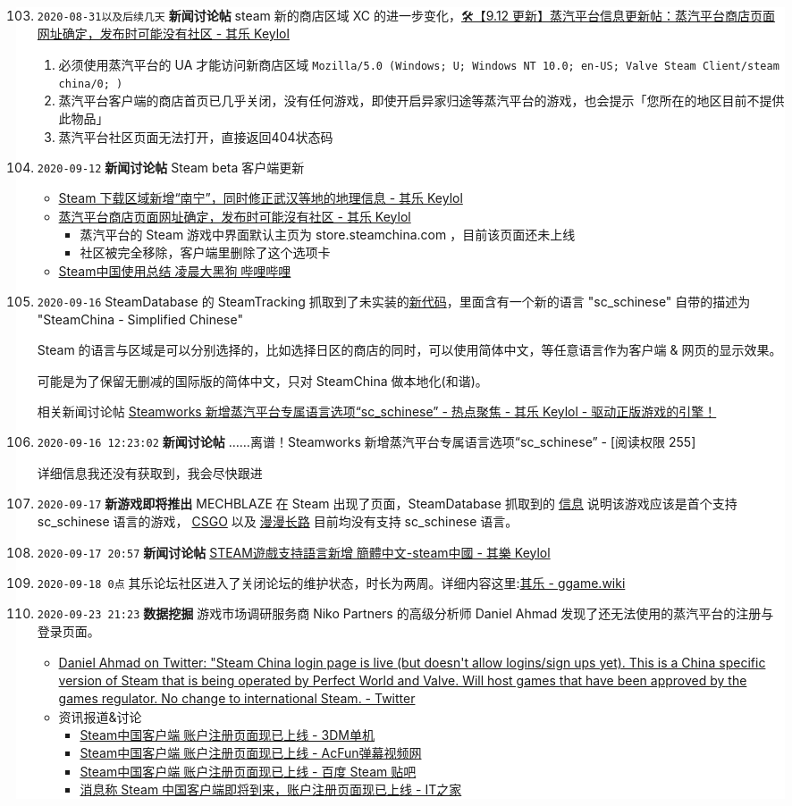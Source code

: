 103. `2020-08-31以及后续几天` **新闻讨论帖** steam 新的商店区域 XC 的进一步变化，[🛠【9.12 更新】蒸汽平台信息更新帖：蒸汽平台商店页面网址确定，发布时可能没有社区 - 其乐 Keylol](https://archive.is/vi4s9 "https://keylol.com/t633101-1-1")
        1. 必须使用蒸汽平台的 UA 才能访问新商店区域 `Mozilla/5.0 (Windows; U; Windows NT 10.0; en-US; Valve Steam Client/steamchina/0; )`
        2. 蒸汽平台客户端的商店首页已几乎关闭，没有任何游戏，即使开启异家归途等蒸汽平台的游戏，也会提示「您所在的地区目前不提供此物品」
        3. 蒸汽平台社区页面无法打开，直接返回404状态码

104. `2020-09-12` **新闻讨论帖** Steam beta 客户端更新
        + [Steam 下载区域新增“南宁”，同时修正武汉等地的地理信息 - 其乐 Keylol](https://archive.is/T4S4Z "https://keylol.com/t641284-1-1")
        + [蒸汽平台商店页面网址确定，发布时可能沒有社区 - 其乐 Keylol](https://archive.is/O1tKo "https://keylol.com/t641289-1-1")
            + 蒸汽平台的 Steam 游戏中界面默认主页为 store.steamchina.com ，目前该页面还未上线
            + 社区被完全移除，客户端里删除了这个选项卡
        + [Steam中国使用总结 凌晨大黑狗 哔哩哔哩](https://archive.vn/hDJfM "https://www.bilibili.com/video/BV1KT4y1A7Ma")

105. `2020-09-16` SteamDatabase 的 SteamTracking 抓取到了未实装的[新代码](https://web.archive.org/web/20200919053038/https://github.com/SteamDatabase/SteamTracking/blob/53466cd4589225b5a0bec1ef29e83ca5fcbd8712/partner.steamgames.com/public/javascript/game_admin.js)，里面含有一个新的语言 "sc_schinese" 自带的描述为 "SteamChina - Simplified Chinese"

        Steam 的语言与区域是可以分别选择的，比如选择日区的商店的同时，可以使用简体中文，等任意语言作为客户端 & 网页的显示效果。

        可能是为了保留无删减的国际版的简体中文，只对 SteamChina 做本地化(和谐)。

        相关新闻讨论帖 [Steamworks 新增蒸汽平台专属语言选项“sc_schinese” - 热点聚焦 - 其乐 Keylol - 驱动正版游戏的引擎！](https://archive.is/Bkgh5 "https://keylol.com/t642396-1-1")

106. `2020-09-16 12:23:02` **新闻讨论帖** ……离谱！Steamworks 新增蒸汽平台专属语言选项“sc_schinese” - [阅读权限 255]

        详细信息我还没有获取到，我会尽快跟进

107. `2020-09-17` **新游戏即将推出** MECHBLAZE 在 Steam 出现了页面，SteamDatabase 抓取到的
     [信息](https://web.archive.org/web/20200919055553/https://steamdb.info/app/1398500/)
     说明该游戏应该是首个支持 sc_schinese 语言的游戏，
     [CSGO](https://web.archive.org/web/20200608055623/https://steamdb.info/app/730/info/) 以及
     [漫漫长路](https://web.archive.org/web/20200919062157/https://steamdb.info/app/856990/info/)
     目前均没有支持 sc_schinese 语言。

108. `2020-09-17 20:57` **新闻讨论帖** [STEAM遊戲支持語言新增 簡體中文-steam中國 - 其樂 Keylol](https://archive.is/7HS4H "https://keylol.com/t642813-1-1")

109. `2020-09-18 0点` 其乐论坛社区进入了关闭论坛的维护状态，时长为两周。详细内容这里:[其乐 - ggame.wiki](https://github.com/gledos/ggame_wiki/blob/master/website/其乐.md)

110. `2020-09-23 21:23` **数据挖掘** 游戏市场调研服务商 Niko Partners 的高级分析师 Daniel Ahmad 发现了还无法使用的蒸汽平台的注册与登录页面。

        + [Daniel Ahmad on Twitter: "Steam China login page is live (but doesn't allow logins/sign ups yet). This is a China specific version of Steam that is being operated by Perfect World and Valve. Will host games that have been approved by the games regulator. No change to international Steam. - Twitter](https://archive.is/mvtt8 "https://twitter.com/ZhugeEX/status/1308758939371270145")
        + 资讯报道&讨论
            + [Steam中国客户端 账户注册页面现已上线 - 3DM单机](https://archive.is/FSRy9 "https://www.3dmgame.com/news/202009/3798139.html")
            + [Steam中国客户端 账户注册页面现已上线 - AcFun弹幕视频网](https://archive.is/sXWw5 "https://www.aixifan.com/a/ac18077388")
            + [Steam中国客户端 账户注册页面现已上线 - 百度 Steam 贴吧](https://archive.is/bN2s3 "https://tieba.baidu.com/p/6976688701")
            + [消息称 Steam 中国客户端即将到来，账户注册页面现已上线 - IT之家](https://archive.vn/qH1G7 "https://www.ithome.com/0/510/511.htm")


[^311712]: https://archive.is/RsasZ "https://keylol.com/t436526-1-1"